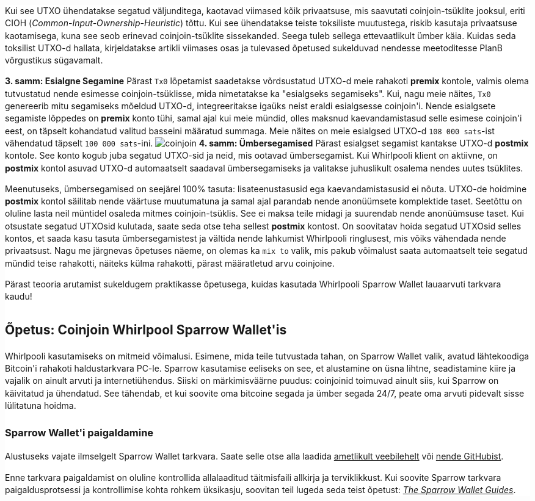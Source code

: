 Kui see UTXO ühendatakse segatud väljunditega, kaotavad viimased kõik privaatsuse, mis saavutati coinjoin-tsüklite jooksul, eriti CIOH (*Common-Input-Ownership-Heuristic*) tõttu. Kui see ühendatakse teiste toksiliste muutustega, riskib kasutaja privaatsuse kaotamisega, kuna see seob erinevad coinjoin-tsüklite sissekanded. Seega tuleb sellega ettevaatlikult ümber käia. Kuidas seda toksilist UTXO-d hallata, kirjeldatakse artikli viimases osas ja tulevased õpetused sukelduvad nendesse meetoditesse PlanB võrgustikus sügavamalt.

**3. samm: Esialgne Segamine**
Pärast `Tx0` lõpetamist saadetakse võrdsustatud UTXO-d meie rahakoti **premix** kontole, valmis olema tutvustatud nende esimesse coinjoin-tsüklisse, mida nimetatakse ka "esialgseks segamiseks". Kui, nagu meie näites, `Tx0` genereerib mitu segamiseks mõeldud UTXO-d, integreeritakse igaüks neist eraldi esialgsesse coinjoin'i.
Nende esialgsete segamiste lõppedes on **premix** konto tühi, samal ajal kui meie mündid, olles maksnud kaevandamistasud selle esimese coinjoin'i eest, on täpselt kohandatud valitud basseini määratud summaga. Meie näites on meie esialgsed UTXO-d `108 000 sats`-ist vähendatud täpselt `100 000 sats`-ini.
![coinjoin](assets/en/8.webp)
**4. samm: Ümbersegamised**
Pärast esialgset segamist kantakse UTXO-d **postmix** kontole. See konto kogub juba segatud UTXO-sid ja neid, mis ootavad ümbersegamist. Kui Whirlpooli klient on aktiivne, on **postmix** kontol asuvad UTXO-d automaatselt saadaval ümbersegamiseks ja valitakse juhuslikult osalema nendes uutes tsüklites.

Meenutuseks, ümbersegamised on seejärel 100% tasuta: lisateenustasusid ega kaevandamistasusid ei nõuta. UTXO-de hoidmine **postmix** kontol säilitab nende väärtuse muutumatuna ja samal ajal parandab nende anonüümsete komplektide taset. Seetõttu on oluline lasta neil müntidel osaleda mitmes coinjoin-tsüklis. See ei maksa teile midagi ja suurendab nende anonüümsuse taset.
Kui otsustate segatud UTXOsid kulutada, saate seda otse teha sellest **postmix** kontost. On soovitatav hoida segatud UTXOsid selles kontos, et saada kasu tasuta ümbersegamistest ja vältida nende lahkumist Whirlpooli ringlusest, mis võiks vähendada nende privaatsust.
Nagu me järgnevas õpetuses näeme, on olemas ka `mix to` valik, mis pakub võimalust saata automaatselt teie segatud mündid teise rahakotti, näiteks külma rahakotti, pärast määratletud arvu coinjoine.

Pärast teooria arutamist sukeldugem praktikasse õpetusega, kuidas kasutada Whirlpooli Sparrow Wallet lauaarvuti tarkvara kaudu!

## Õpetus: Coinjoin Whirlpool Sparrow Wallet'is
Whirlpooli kasutamiseks on mitmeid võimalusi. Esimene, mida teile tutvustada tahan, on Sparrow Wallet valik, avatud lähtekoodiga Bitcoin'i rahakoti haldustarkvara PC-le.
Sparrow kasutamise eeliseks on see, et alustamine on üsna lihtne, seadistamine kiire ja vajalik on ainult arvuti ja internetiühendus. Siiski on märkimisväärne puudus: coinjoinid toimuvad ainult siis, kui Sparrow on käivitatud ja ühendatud. See tähendab, et kui soovite oma bitcoine segada ja ümber segada 24/7, peate oma arvuti pidevalt sisse lülitatuna hoidma.

### Sparrow Wallet'i paigaldamine
Alustuseks vajate ilmselgelt Sparrow Wallet tarkvara. Saate selle otse alla laadida [ametlikult veebilehelt](https://sparrowwallet.com/download/) või [nende GitHubist](https://github.com/sparrowwallet/sparrow/releases).

Enne tarkvara paigaldamist on oluline kontrollida allalaaditud täitmisfaili allkirja ja terviklikkust. Kui soovite Sparrow tarkvara paigaldusprotsessi ja kontrollimise kohta rohkem üksikasju, soovitan teil lugeda seda teist õpetust: *[The Sparrow Wallet Guides](https://planb.network/tutorials/wallet/desktop/sparrow-c674e2ac-d46f-4c82-92a7-7d1b0e262f5d)*.
